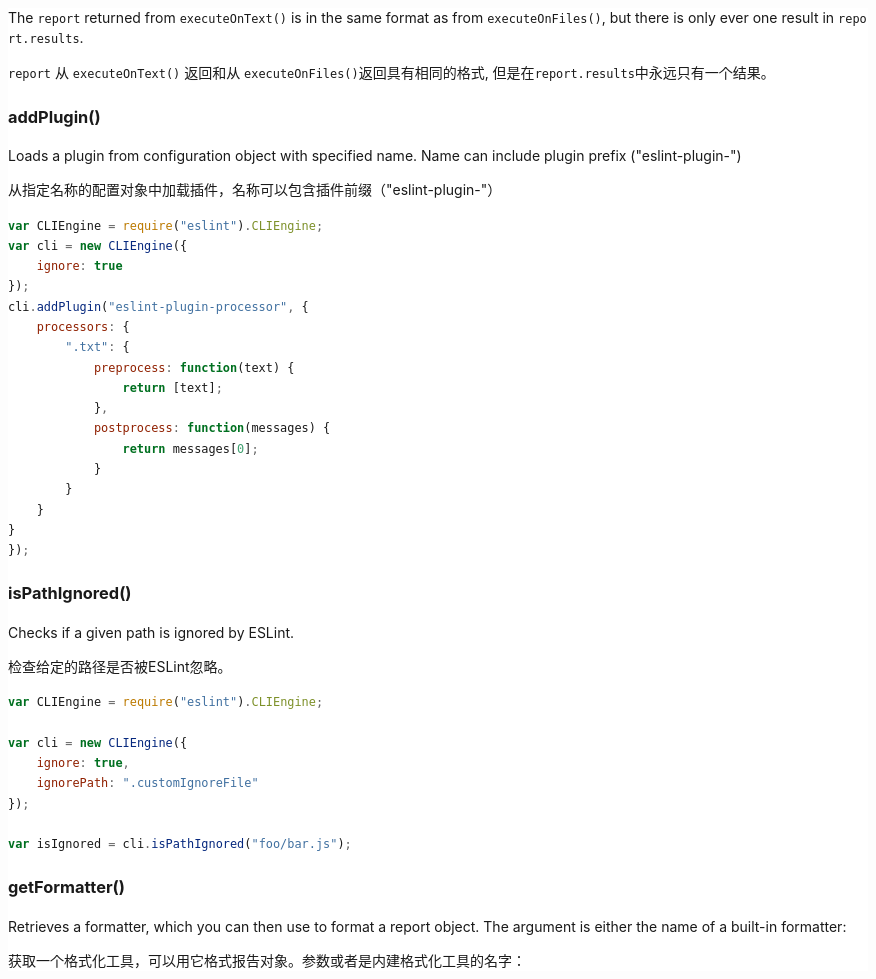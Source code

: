 The `report` returned from `executeOnText()` is in the same format as from `executeOnFiles()`, but there is only ever one result in `report.results`.

`report` 从 `executeOnText()` 返回和从 `executeOnFiles()`返回具有相同的格式, 但是在`report.results`中永远只有一个结果。


### addPlugin()

Loads a plugin from configuration object with specified name. Name can include plugin prefix ("eslint-plugin-")

从指定名称的配置对象中加载插件，名称可以包含插件前缀（"eslint-plugin-"）

```js
var CLIEngine = require("eslint").CLIEngine;
var cli = new CLIEngine({
    ignore: true
});
cli.addPlugin("eslint-plugin-processor", {
    processors: {
        ".txt": {
            preprocess: function(text) {
                return [text];
            },
            postprocess: function(messages) {
                return messages[0];
            }
        }
    }
}
});
```

### isPathIgnored()

Checks if a given path is ignored by ESLint.

检查给定的路径是否被ESLint忽略。

```js
var CLIEngine = require("eslint").CLIEngine;

var cli = new CLIEngine({
    ignore: true,
    ignorePath: ".customIgnoreFile"
});

var isIgnored = cli.isPathIgnored("foo/bar.js");
```

### getFormatter()

Retrieves a formatter, which you can then use to format a report object. The argument is either the name of a built-in formatter:

获取一个格式化工具，可以用它格式报告对象。参数或者是内建格式化工具的名字：
